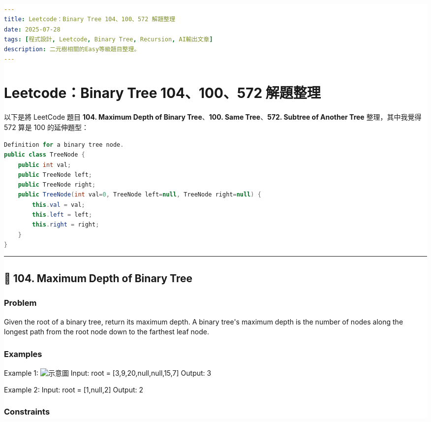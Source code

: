 ```yaml
---
title: Leetcode：Binary Tree 104、100、572 解題整理
date: 2025-07-28
tags: [程式設計, Leetcode, Binary Tree, Recursion, AI輸出文章]
description: 二元樹相關的Easy等級題目整理。
---
```


# Leetcode：Binary Tree 104、100、572 解題整理

以下是將 LeetCode 題目 **104. Maximum Depth of Binary Tree**、**100. Same Tree**、**572. Subtree of Another Tree** 整理，其中我覺得 572 算是 100 的延伸題型：

```c#
Definition for a binary tree node.
public class TreeNode {
    public int val;
    public TreeNode left;
    public TreeNode right;
    public TreeNode(int val=0, TreeNode left=null, TreeNode right=null) {
        this.val = val;
        this.left = left;
        this.right = right;
    }
}
```

---

## 📘 104. Maximum Depth of Binary Tree

### Problem

Given the root of a binary tree, return its maximum depth.
A binary tree's maximum depth is the number of nodes along the longest path from the root node down to the farthest leaf node.

### Examples

Example 1:
![示意圖](/articlepic/202507_12/tmp-tree.jpg)
Input: root = [3,9,20,null,null,15,7]
Output: 3

Example 2:
Input: root = [1,null,2]
Output: 2

### Constraints
